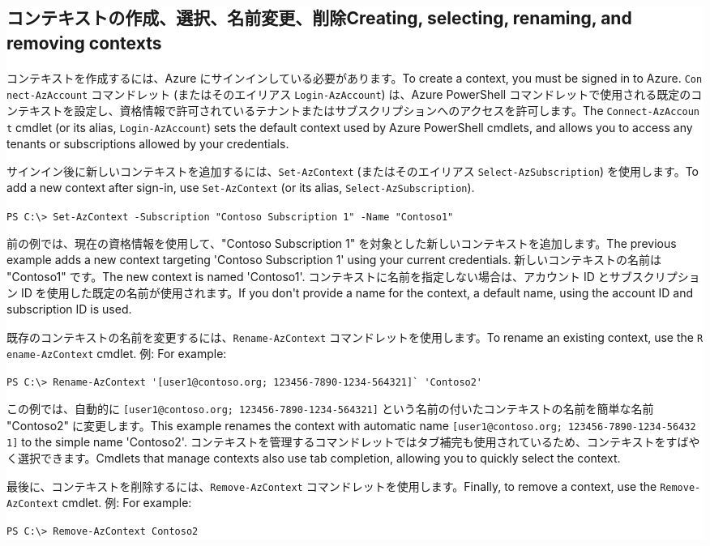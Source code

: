 ## <a name="creating-selecting-renaming-and-removing-contexts"></a><span data-ttu-id="e63ee-142">コンテキストの作成、選択、名前変更、削除</span><span class="sxs-lookup"><span data-stu-id="e63ee-142">Creating, selecting, renaming, and removing contexts</span></span>

<span data-ttu-id="e63ee-143">コンテキストを作成するには、Azure にサインインしている必要があります。</span><span class="sxs-lookup"><span data-stu-id="e63ee-143">To create a context, you must be signed in to Azure.</span></span> <span data-ttu-id="e63ee-144">`Connect-AzAccount` コマンドレット (またはそのエイリアス `Login-AzAccount`) は、Azure PowerShell コマンドレットで使用される既定のコンテキストを設定し、資格情報で許可されているテナントまたはサブスクリプションへのアクセスを許可します。</span><span class="sxs-lookup"><span data-stu-id="e63ee-144">The `Connect-AzAccount` cmdlet (or its alias, `Login-AzAccount`) sets the default context used by Azure PowerShell cmdlets, and allows you to access any tenants or subscriptions allowed by your credentials.</span></span>

<span data-ttu-id="e63ee-145">サインイン後に新しいコンテキストを追加するには、`Set-AzContext` (またはそのエイリアス `Select-AzSubscription`) を使用します。</span><span class="sxs-lookup"><span data-stu-id="e63ee-145">To add a new context after sign-in, use `Set-AzContext` (or its alias, `Select-AzSubscription`).</span></span>

```azurepowershell-interactive
PS C:\> Set-AzContext -Subscription "Contoso Subscription 1" -Name "Contoso1"
```

<span data-ttu-id="e63ee-146">前の例では、現在の資格情報を使用して、"Contoso Subscription 1" を対象とした新しいコンテキストを追加します。</span><span class="sxs-lookup"><span data-stu-id="e63ee-146">The previous example adds a new context targeting 'Contoso Subscription 1' using your current credentials.</span></span> <span data-ttu-id="e63ee-147">新しいコンテキストの名前は "Contoso1" です。</span><span class="sxs-lookup"><span data-stu-id="e63ee-147">The new context is named 'Contoso1'.</span></span> <span data-ttu-id="e63ee-148">コンテキストに名前を指定しない場合は、アカウント ID とサブスクリプション ID を使用した既定の名前が使用されます。</span><span class="sxs-lookup"><span data-stu-id="e63ee-148">If you don't provide a name for the context, a default name, using the account ID and subscription ID is used.</span></span>

<span data-ttu-id="e63ee-149">既存のコンテキストの名前を変更するには、`Rename-AzContext` コマンドレットを使用します。</span><span class="sxs-lookup"><span data-stu-id="e63ee-149">To rename an existing context, use the `Rename-AzContext` cmdlet.</span></span> <span data-ttu-id="e63ee-150">例: </span><span class="sxs-lookup"><span data-stu-id="e63ee-150">For example:</span></span>

```azurepowershell-interactive
PS C:\> Rename-AzContext '[user1@contoso.org; 123456-7890-1234-564321]` 'Contoso2'
```

<span data-ttu-id="e63ee-151">この例では、自動的に `[user1@contoso.org; 123456-7890-1234-564321]` という名前の付いたコンテキストの名前を簡単な名前 "Contoso2" に変更します。</span><span class="sxs-lookup"><span data-stu-id="e63ee-151">This example renames the context with automatic name `[user1@contoso.org; 123456-7890-1234-564321]` to the simple name 'Contoso2'.</span></span> <span data-ttu-id="e63ee-152">コンテキストを管理するコマンドレットではタブ補完も使用されているため、コンテキストをすばやく選択できます。</span><span class="sxs-lookup"><span data-stu-id="e63ee-152">Cmdlets that manage contexts also use tab completion, allowing you to quickly select the context.</span></span>

<span data-ttu-id="e63ee-153">最後に、コンテキストを削除するには、`Remove-AzContext` コマンドレットを使用します。</span><span class="sxs-lookup"><span data-stu-id="e63ee-153">Finally, to remove a context, use the `Remove-AzContext` cmdlet.</span></span>  <span data-ttu-id="e63ee-154">例: </span><span class="sxs-lookup"><span data-stu-id="e63ee-154">For example:</span></span>

```azurepowershell-interactive
PS C:\> Remove-AzContext Contoso2
```


[enable]: /powershell/module/az.accounts/Enable-AzureRmContextAutosave
[disable]: /powershell/module/az.accounts/Disable-AzContextAutosave
[select]: /powershell/module/az.accounts/Select-AzContext
[remove-cred]: /powershell/module/az.accounts/Disconnect-AzAccount
[remove-context]: /powershell/module/az.accounts/Remove-AzContext
[rename]: /powershell/module/az.accounts/Rename-AzContext
[login]: /powershell/module/az.accounts/Connect-AzAccount
[import]:  /powershell/module/az.accounts/Import-AzContext
[set-context]: /powershell/module/az.accounts/Set-AzContext